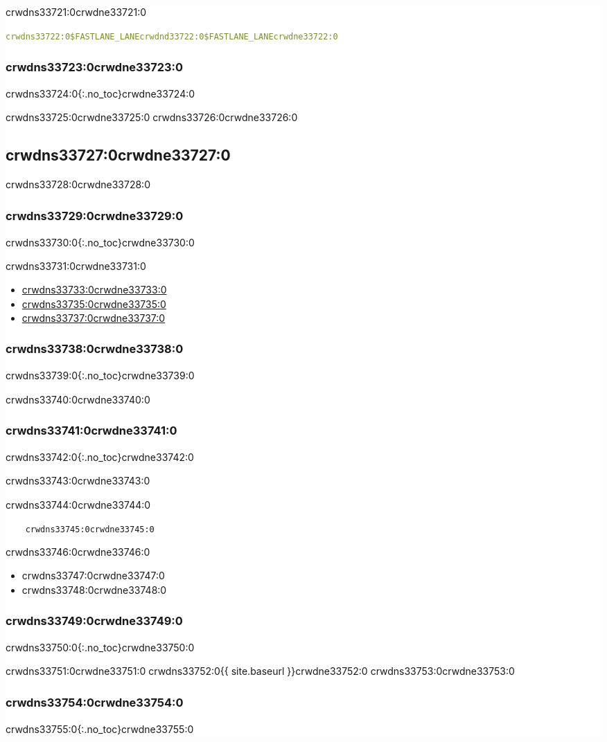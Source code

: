 
crwdns33721:0crwdne33721:0

```yaml
crwdns33722:0$FASTLANE_LANEcrwdnd33722:0$FASTLANE_LANEcrwdne33722:0
```

### crwdns33723:0crwdne33723:0

crwdns33724:0{:.no_toc}crwdne33724:0

crwdns33725:0crwdne33725:0 crwdns33726:0crwdne33726:0

## crwdns33727:0crwdne33727:0

crwdns33728:0crwdne33728:0

### crwdns33729:0crwdne33729:0

crwdns33730:0{:.no_toc}crwdne33730:0

crwdns33731:0crwdne33731:0

- [crwdns33733:0crwdne33733:0](crwdns33732:0crwdne33732:0)
- [crwdns33735:0crwdne33735:0](crwdns33734:0crwdne33734:0)
- [crwdns33737:0crwdne33737:0](crwdns33736:0crwdne33736:0)

### crwdns33738:0crwdne33738:0

crwdns33739:0{:.no_toc}crwdne33739:0

crwdns33740:0crwdne33740:0

### crwdns33741:0crwdne33741:0

crwdns33742:0{:.no_toc}crwdne33742:0

crwdns33743:0crwdne33743:0

crwdns33744:0crwdne33744:0

        crwdns33745:0crwdne33745:0
    

crwdns33746:0crwdne33746:0

- crwdns33747:0crwdne33747:0
- crwdns33748:0crwdne33748:0

### crwdns33749:0crwdne33749:0

crwdns33750:0{:.no_toc}crwdne33750:0

crwdns33751:0crwdne33751:0 crwdns33752:0{{ site.baseurl }}crwdne33752:0 crwdns33753:0crwdne33753:0

### crwdns33754:0crwdne33754:0

crwdns33755:0{:.no_toc}crwdne33755:0
